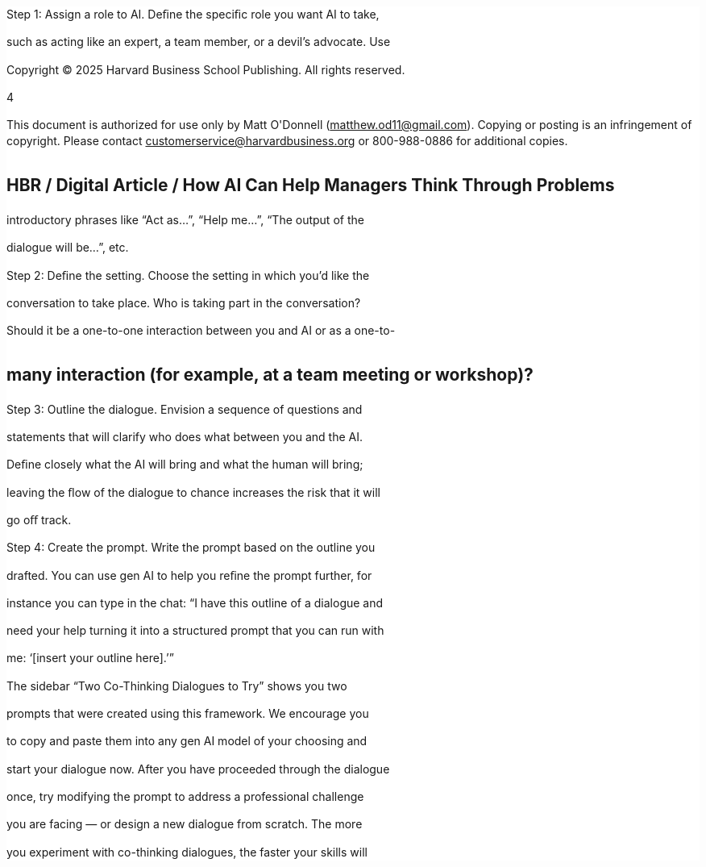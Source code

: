 Step 1: Assign a role to AI. Deﬁne the speciﬁc role you want AI to take,

such as acting like an expert, a team member, or a devil’s advocate. Use

Copyright © 2025 Harvard Business School Publishing. All rights reserved.

4

This document is authorized for use only by Matt O'Donnell (matthew.od11@gmail.com). Copying or posting is an infringement of copyright. Please contact customerservice@harvardbusiness.org or 800-988-0886 for additional copies.

## HBR / Digital Article / How AI Can Help Managers Think Through Problems

introductory phrases like “Act as…”, “Help me…”, “The output of the

dialogue will be…”, etc.

Step 2: Deﬁne the setting. Choose the setting in which you’d like the

conversation to take place. Who is taking part in the conversation?

Should it be a one-to-one interaction between you and AI or as a one-to-

## many interaction (for example, at a team meeting or workshop)?

Step 3: Outline the dialogue. Envision a sequence of questions and

statements that will clarify who does what between you and the AI.

Deﬁne closely what the AI will bring and what the human will bring;

leaving the ﬂow of the dialogue to chance increases the risk that it will

go oﬀ track.

Step 4: Create the prompt. Write the prompt based on the outline you

drafted. You can use gen AI to help you reﬁne the prompt further, for

instance you can type in the chat: “I have this outline of a dialogue and

need your help turning it into a structured prompt that you can run with

me: ‘[insert your outline here].’”

The sidebar “Two Co-Thinking Dialogues to Try” shows you two

prompts that were created using this framework. We encourage you

to copy and paste them into any gen AI model of your choosing and

start your dialogue now. After you have proceeded through the dialogue

once, try modifying the prompt to address a professional challenge

you are facing — or design a new dialogue from scratch. The more

you experiment with co-thinking dialogues, the faster your skills will

